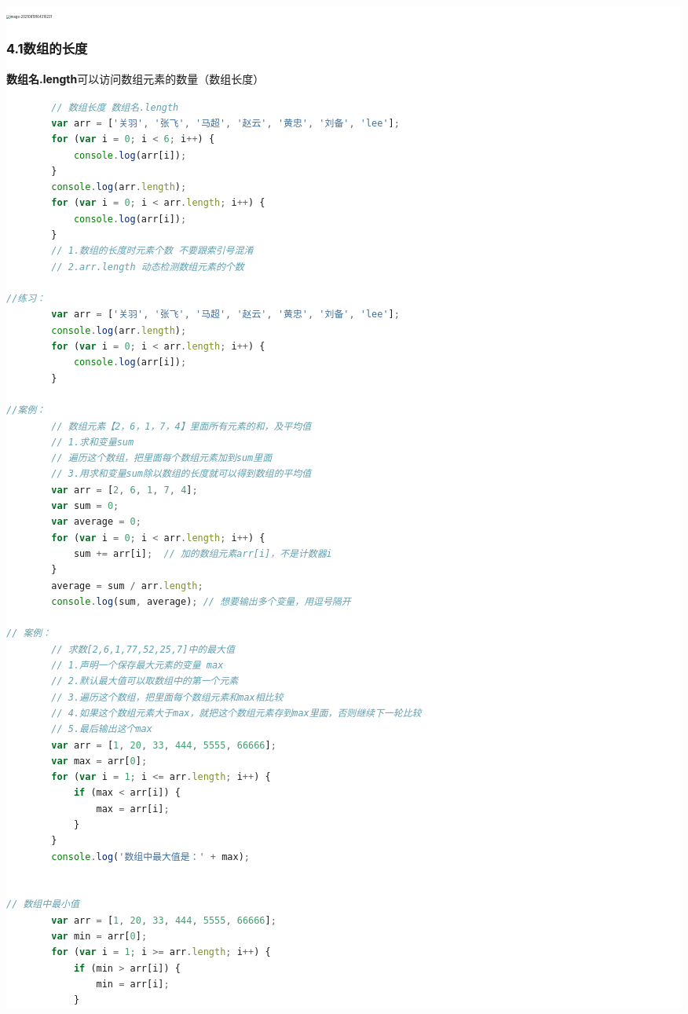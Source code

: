 <img src="/Users/aoki/Library/Application Support/typora-user-images/image-20210819164316221.png" alt="image-20210819164316221" style="zoom:30%;" />

### 4.1数组的长度

**数组名.length**可以访问数组元素的数量（数组长度）

```js
        // 数组长度 数组名.length
        var arr = ['关羽', '张飞', '马超', '赵云', '黄忠', '刘备', 'lee'];
        for (var i = 0; i < 6; i++) {
            console.log(arr[i]);
        }
        console.log(arr.length);
        for (var i = 0; i < arr.length; i++) {
            console.log(arr[i]);
        }
        // 1.数组的长度时元素个数 不要跟索引号混淆
        // 2.arr.length 动态检测数组元素的个数

//练习：
        var arr = ['关羽', '张飞', '马超', '赵云', '黄忠', '刘备', 'lee'];
        console.log(arr.length);
        for (var i = 0; i < arr.length; i++) {
            console.log(arr[i]);
        }

//案例：
        // 数组元素【2，6，1，7，4】里面所有元素的和，及平均值
        // 1.求和变量sum
        // 遍历这个数组，把里面每个数组元素加到sum里面
        // 3.用求和变量sum除以数组的长度就可以得到数组的平均值
        var arr = [2, 6, 1, 7, 4];
        var sum = 0;
        var average = 0;
        for (var i = 0; i < arr.length; i++) {
            sum += arr[i];  // 加的数组元素arr[i]，不是计数器i
        }
        average = sum / arr.length;
        console.log(sum, average); // 想要输出多个变量，用逗号隔开

// 案例：
        // 求数[2,6,1,77,52,25,7]中的最大值
        // 1.声明一个保存最大元素的变量 max
        // 2.默认最大值可以取数组中的第一个元素
        // 3.遍历这个数组，把里面每个数组元素和max相比较
        // 4.如果这个数组元素大于max，就把这个数组元素存到max里面，否则继续下一轮比较
        // 5.最后输出这个max
        var arr = [1, 20, 33, 444, 5555, 66666];
        var max = arr[0];
        for (var i = 1; i <= arr.length; i++) {
            if (max < arr[i]) {
                max = arr[i];
            }
        }
        console.log('数组中最大值是：' + max);


// 数组中最小值
        var arr = [1, 20, 33, 444, 5555, 66666];
        var min = arr[0];
        for (var i = 1; i >= arr.length; i++) {
            if (min > arr[i]) {
                min = arr[i];
            }
```